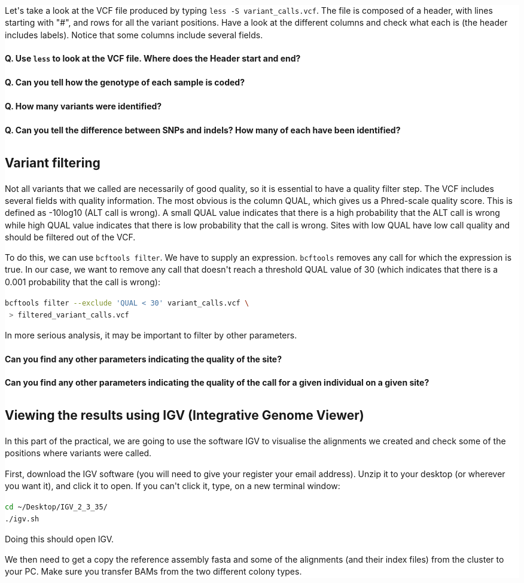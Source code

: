 Let's take a look at the VCF file produced by typing `less -S variant_calls.vcf`. The file is composed of a header, with lines starting with "#", and rows for all the variant positions. Have a look at the different columns and check what each is (the header includes labels). Notice that some columns include several fields.
#### Q. Use `less` to look at the VCF file. Where does the Header start and end?
#### Q. Can you tell how the genotype of each sample is coded?
#### Q. How many variants were identified?
#### Q. Can you tell the difference between SNPs and indels? How many of each have been identified?

## Variant filtering
Not all variants that we called are necessarily of good quality, so it is essential to have a quality filter step. The VCF includes several fields with quality information. The most obvious is the column QUAL, which gives us a Phred-scale quality score. This is defined as -10log10 (ALT call is wrong). A small QUAL value indicates that there is a high probability that the ALT call is wrong  while high QUAL value indicates that there is low probability that the call is wrong. Sites with low QUAL have low call quality and should be filtered out of the VCF.

To do this, we can use `bcftools filter`. We have to supply an expression. `bcftools` removes any call for which the expression is true. In our case, we want to remove any call that doesn't reach a threshold QUAL value of 30 (which indicates that there is a 0.001 probability that the call is wrong):
``` bash
bcftools filter --exclude 'QUAL < 30' variant_calls.vcf \
 > filtered_variant_calls.vcf
```
In more serious analysis, it may be important to filter by other parameters.
#### Can you find any other parameters indicating the quality of the site?
#### Can you find any other parameters indicating the quality of the call for a given individual on a given site?

## Viewing the results using IGV (Integrative Genome Viewer)

In this part of the practical, we are going to use the software IGV to visualise the alignments we created and check some of the positions where variants were called.

First, download the IGV software (you will need to give your register your email address). Unzip it to your desktop (or wherever you want it), and click it to open. If you can't click it, type, on a new terminal window:
```bash
cd ~/Desktop/IGV_2_3_35/
./igv.sh
```
Doing this should open IGV.

We then need to get a copy the reference assembly fasta and some of the alignments (and their index files) from the cluster to your PC. Make sure you transfer BAMs from the two different colony types.
